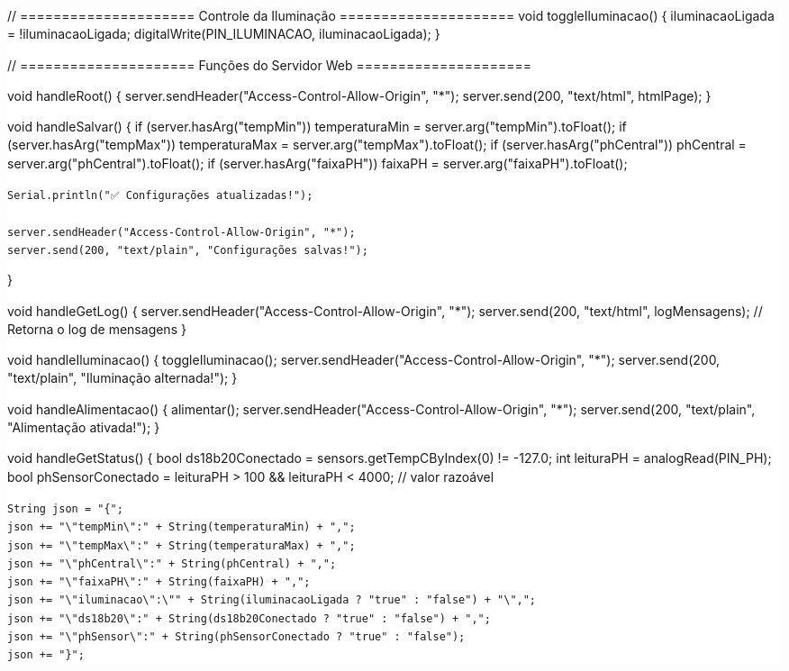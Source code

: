 // ===================== Controle da Iluminação =====================
void toggleIluminacao() {
    iluminacaoLigada = !iluminacaoLigada;
    digitalWrite(PIN_ILUMINACAO, iluminacaoLigada);
}

// ===================== Funções do Servidor Web =====================

void handleRoot() {
    server.sendHeader("Access-Control-Allow-Origin", "*");
    server.send(200, "text/html", htmlPage);
}

void handleSalvar() {
    if (server.hasArg("tempMin")) temperaturaMin = server.arg("tempMin").toFloat();
    if (server.hasArg("tempMax")) temperaturaMax = server.arg("tempMax").toFloat();
    if (server.hasArg("phCentral")) phCentral = server.arg("phCentral").toFloat();
    if (server.hasArg("faixaPH")) faixaPH = server.arg("faixaPH").toFloat();

    Serial.println("✅ Configurações atualizadas!");

    server.sendHeader("Access-Control-Allow-Origin", "*");
    server.send(200, "text/plain", "Configurações salvas!");
}

void handleGetLog() {
    server.sendHeader("Access-Control-Allow-Origin", "*");
    server.send(200, "text/html", logMensagens);  // Retorna o log de mensagens
}

void handleIluminacao() {
    toggleIluminacao();
    server.sendHeader("Access-Control-Allow-Origin", "*");
    server.send(200, "text/plain", "Iluminação alternada!");
}

void handleAlimentacao() {
    alimentar();
    server.sendHeader("Access-Control-Allow-Origin", "*");
    server.send(200, "text/plain", "Alimentação ativada!");
}

void handleGetStatus() {
    bool ds18b20Conectado = sensors.getTempCByIndex(0) != -127.0;
    int leituraPH = analogRead(PIN_PH);
    bool phSensorConectado = leituraPH > 100 && leituraPH < 4000; // valor razoável

    String json = "{";
    json += "\"tempMin\":" + String(temperaturaMin) + ",";
    json += "\"tempMax\":" + String(temperaturaMax) + ",";
    json += "\"phCentral\":" + String(phCentral) + ",";
    json += "\"faixaPH\":" + String(faixaPH) + ",";
    json += "\"iluminacao\":\"" + String(iluminacaoLigada ? "true" : "false") + "\",";
    json += "\"ds18b20\":" + String(ds18b20Conectado ? "true" : "false") + ",";
    json += "\"phSensor\":" + String(phSensorConectado ? "true" : "false");
    json += "}";
